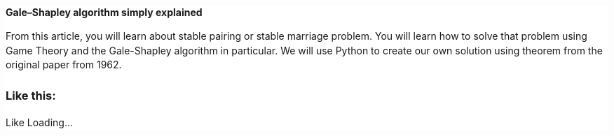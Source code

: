 **Gale–Shapley algorithm simply explained**

From this article, you will learn about stable pairing or stable marriage problem. You will learn how to solve that problem using Game Theory and the Gale-Shapley algorithm in particular. We will use Python to create our own solution using theorem from the original paper from 1962.

### Like this:

Like Loading...
